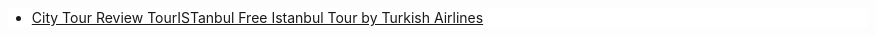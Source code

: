 - [City Tour Review TourISTanbul Free Istanbul Tour by Turkish Airlines](https://knaviation.net/city-tour-review-touristanbul/)